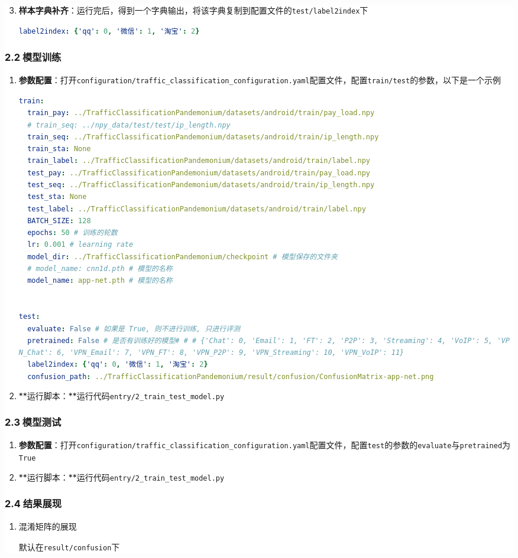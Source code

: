3. **样本字典补齐**：运行完后，得到一个字典输出，将该字典复制到配置文件的`test/label2index`下

   ~~~yaml
   label2index: {'qq': 0, '微信': 1, '淘宝': 2}
   ~~~

   

### 2.2 模型训练

1. **参数配置**：打开`configuration/traffic_classification_configuration.yaml`配置文件，配置`train/test`的参数，以下是一个示例

   ~~~yaml
   train:
     train_pay: ../TrafficClassificationPandemonium/datasets/android/train/pay_load.npy
     # train_seq: ../npy_data/test/test/ip_length.npy
     train_seq: ../TrafficClassificationPandemonium/datasets/android/train/ip_length.npy
     train_sta: None
     train_label: ../TrafficClassificationPandemonium/datasets/android/train/label.npy
     test_pay: ../TrafficClassificationPandemonium/datasets/android/train/pay_load.npy
     test_seq: ../TrafficClassificationPandemonium/datasets/android/train/ip_length.npy
     test_sta: None
     test_label: ../TrafficClassificationPandemonium/datasets/android/train/label.npy
     BATCH_SIZE: 128
     epochs: 50 # 训练的轮数
     lr: 0.001 # learning rate
     model_dir: ../TrafficClassificationPandemonium/checkpoint # 模型保存的文件夹
     # model_name: cnn1d.pth # 模型的名称
     model_name: app-net.pth # 模型的名称
   
   
   test:
     evaluate: False # 如果是 True, 则不进行训练, 只进行评测
     pretrained: False # 是否有训练好的模型# # # {'Chat': 0, 'Email': 1, 'FT': 2, 'P2P': 3, 'Streaming': 4, 'VoIP': 5, 'VPN_Chat': 6, 'VPN_Email': 7, 'VPN_FT': 8, 'VPN_P2P': 9, 'VPN_Streaming': 10, 'VPN_VoIP': 11}
     label2index: {'qq': 0, '微信': 1, '淘宝': 2}
     confusion_path: ../TrafficClassificationPandemonium/result/confusion/ConfusionMatrix-app-net.png
   ~~~
2. **运行脚本：**运行代码`entry/2_train_test_model.py`
### 2.3 模型测试

1. **参数配置**：打开`configuration/traffic_classification_configuration.yaml`配置文件，配置`test`的参数的`evaluate`与`pretrained`为`True`

2. **运行脚本：**运行代码`entry/2_train_test_model.py`

### 2.4 结果展现

1. 混淆矩阵的展现

   默认在`result/confusion`下

